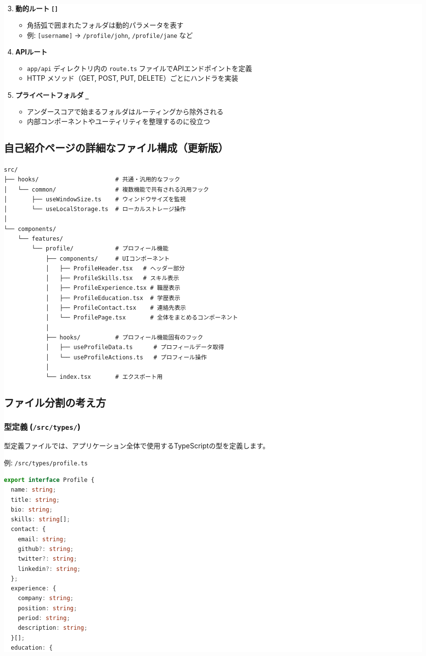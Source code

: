 3. **動的ルート `[]`**
   - 角括弧で囲まれたフォルダは動的パラメータを表す
   - 例: `[username]` → `/profile/john`, `/profile/jane` など

4. **APIルート**
   - `app/api` ディレクトリ内の `route.ts` ファイルでAPIエンドポイントを定義
   - HTTP メソッド（GET, POST, PUT, DELETE）ごとにハンドラを実装

5. **プライベートフォルダ `_`**
   - アンダースコアで始まるフォルダはルーティングから除外される
   - 内部コンポーネントやユーティリティを整理するのに役立つ

## 自己紹介ページの詳細なファイル構成（更新版）

```
src/
├── hooks/                      # 共通・汎用的なフック
│   └── common/                 # 複数機能で共有される汎用フック
│       ├── useWindowSize.ts    # ウィンドウサイズを監視
│       └── useLocalStorage.ts  # ローカルストレージ操作
│
└── components/
    └── features/
        └── profile/            # プロフィール機能
            ├── components/     # UIコンポーネント
            │   ├── ProfileHeader.tsx   # ヘッダー部分
            │   ├── ProfileSkills.tsx   # スキル表示
            │   ├── ProfileExperience.tsx # 職歴表示
            │   ├── ProfileEducation.tsx  # 学歴表示
            │   ├── ProfileContact.tsx    # 連絡先表示
            │   └── ProfilePage.tsx       # 全体をまとめるコンポーネント
            │
            ├── hooks/          # プロフィール機能固有のフック
            │   ├── useProfileData.ts      # プロフィールデータ取得
            │   └── useProfileActions.ts   # プロフィール操作
            │
            └── index.tsx       # エクスポート用
```

## ファイル分割の考え方

### 型定義 (`/src/types/`)

型定義ファイルでは、アプリケーション全体で使用するTypeScriptの型を定義します。

例: `/src/types/profile.ts`
```typescript
export interface Profile {
  name: string;
  title: string;
  bio: string;
  skills: string[];
  contact: {
    email: string;
    github?: string;
    twitter?: string;
    linkedin?: string;
  };
  experience: {
    company: string;
    position: string;
    period: string;
    description: string;
  }[];
  education: {
```